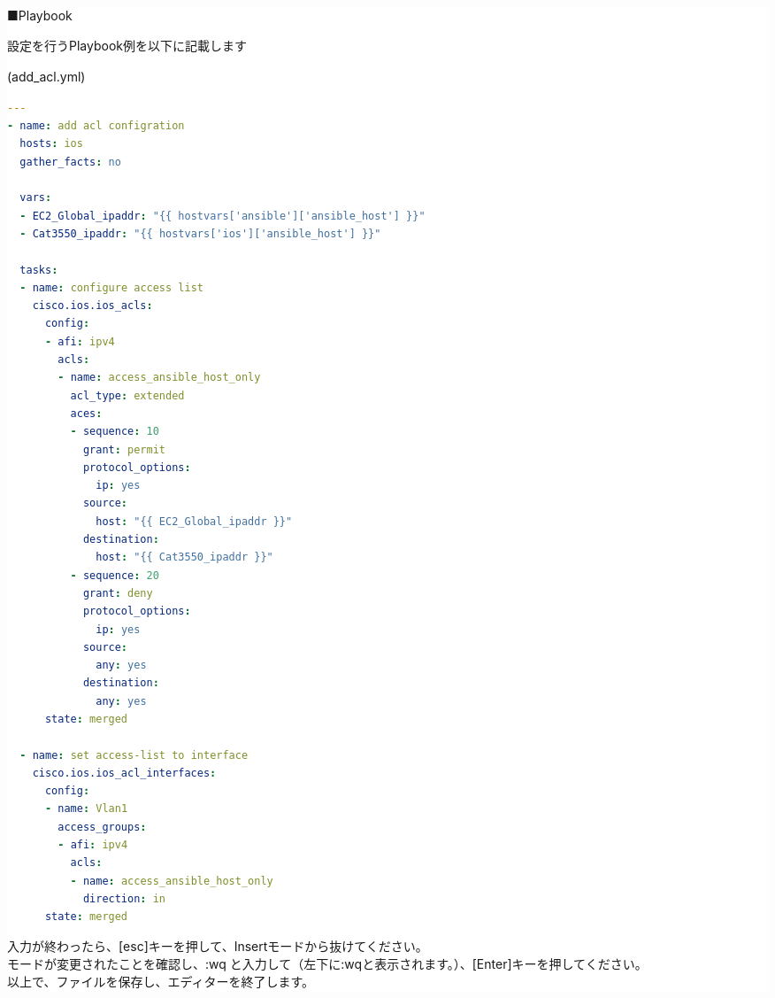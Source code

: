 
■Playbook

設定を行うPlaybook例を以下に記載します

(add_acl.yml)
```yaml
---
- name: add acl configration
  hosts: ios
  gather_facts: no

  vars:
  - EC2_Global_ipaddr: "{{ hostvars['ansible']['ansible_host'] }}" 
  - Cat3550_ipaddr: "{{ hostvars['ios']['ansible_host'] }}" 

  tasks:
  - name: configure access list
    cisco.ios.ios_acls:
      config:
      - afi: ipv4
        acls:
        - name: access_ansible_host_only
          acl_type: extended
          aces:
          - sequence: 10
            grant: permit
            protocol_options:
              ip: yes
            source:
              host: "{{ EC2_Global_ipaddr }}" 
            destination:
              host: "{{ Cat3550_ipaddr }}" 
          - sequence: 20
            grant: deny
            protocol_options:
              ip: yes
            source:
              any: yes
            destination:
              any: yes
      state: merged

  - name: set access-list to interface
    cisco.ios.ios_acl_interfaces:
      config:
      - name: Vlan1
        access_groups:
        - afi: ipv4
          acls:
          - name: access_ansible_host_only
            direction: in
      state: merged
```
入力が終わったら、[esc]キーを押して、Insertモードから抜けてください。<br>
モードが変更されたことを確認し、:wq と入力して（左下に:wqと表示されます。）、[Enter]キーを押してください。<br>
以上で、ファイルを保存し、エディターを終了します。<br>
